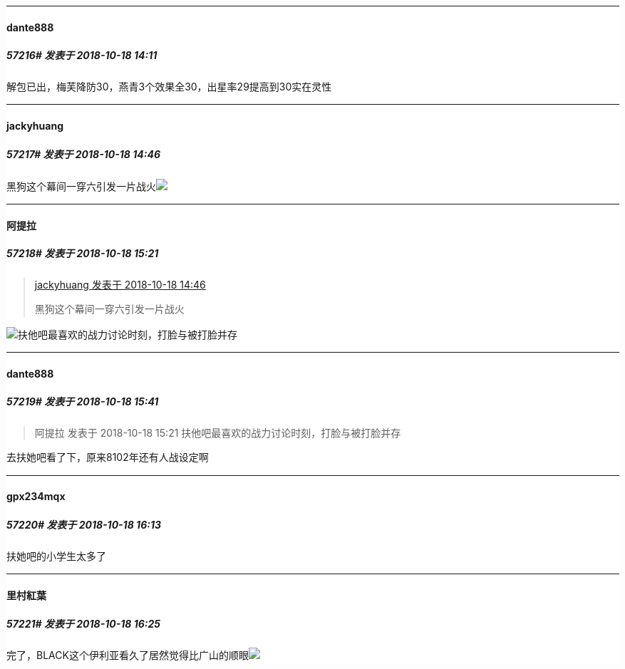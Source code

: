 *****

####  dante888  
##### 57216#       发表于 2018-10-18 14:11


解包已出，梅芙降防30，燕青3个效果全30，出星率29提高到30实在灵性


*****

####  jackyhuang  
##### 57217#       发表于 2018-10-18 14:46


黑狗这个幕间一穿六引发一片战火<img src="https://static.saraba1st.com/image/smiley/face2017/067.png" referrerpolicy="no-referrer">


*****

####  阿提拉  
##### 57218#       发表于 2018-10-18 15:21


<blockquote><a href="httphttps://bbs.saraba1st.com/2b/forum.php?mod=redirect&amp;goto=findpost&amp;pid=41305143&amp;ptid=1085254" target="_blank">jackyhuang 发表于 2018-10-18 14:46</a>

黑狗这个幕间一穿六引发一片战火</blockquote>
<img src="https://static.saraba1st.com/image/smiley/face2017/067.png" referrerpolicy="no-referrer">扶他吧最喜欢的战力讨论时刻，打脸与被打脸并存


*****

####  dante888  
##### 57219#       发表于 2018-10-18 15:41


<blockquote>阿提拉 发表于 2018-10-18 15:21
扶他吧最喜欢的战力讨论时刻，打脸与被打脸并存</blockquote>
去扶她吧看了下，原来8102年还有人战设定啊


*****

####  gpx234mqx  
##### 57220#       发表于 2018-10-18 16:13


扶她吧的小学生太多了


*****

####  里村紅葉  
##### 57221#       发表于 2018-10-18 16:25


完了，BLACK这个伊利亚看久了居然觉得比广山的顺眼<img src="https://static.saraba1st.com/image/smiley/face2017/068.png" referrerpolicy="no-referrer">
